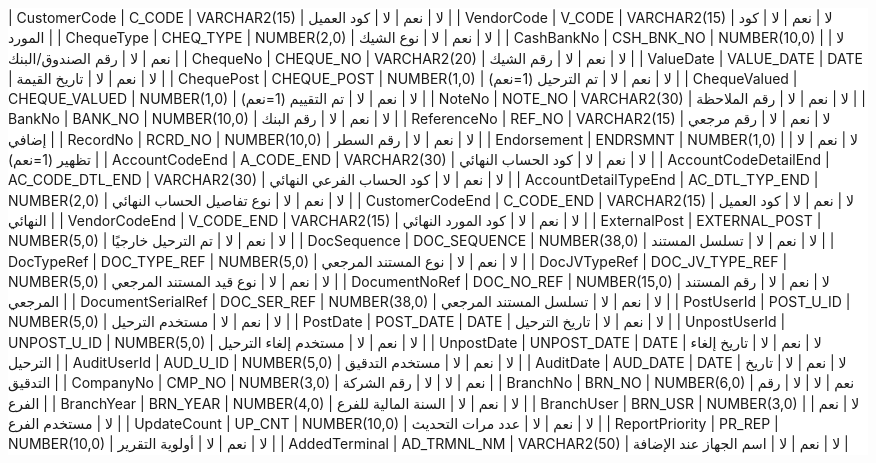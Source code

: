 | CustomerCode       | C_CODE              | VARCHAR2(15)    | لا     | نعم       | لا     | كود العميل |
| VendorCode         | V_CODE              | VARCHAR2(15)    | لا     | نعم       | لا     | كود المورد |
| ChequeType         | CHEQ_TYPE           | NUMBER(2,0)     | لا     | نعم       | لا     | نوع الشيك |
| CashBankNo         | CSH_BNK_NO          | NUMBER(10,0)    | لا     | نعم       | لا     | رقم الصندوق/البنك |
| ChequeNo           | CHEQUE_NO           | VARCHAR2(20)    | لا     | نعم       | لا     | رقم الشيك |
| ValueDate          | VALUE_DATE          | DATE            | لا     | نعم       | لا     | تاريخ القيمة |
| ChequePost         | CHEQUE_POST         | NUMBER(1,0)     | لا     | نعم       | لا     | تم الترحيل (1=نعم) |
| ChequeValued       | CHEQUE_VALUED       | NUMBER(1,0)     | لا     | نعم       | لا     | تم التقييم (1=نعم) |
| NoteNo             | NOTE_NO             | VARCHAR2(30)    | لا     | نعم       | لا     | رقم الملاحظة |
| BankNo             | BANK_NO             | NUMBER(10,0)    | لا     | نعم       | لا     | رقم البنك |
| ReferenceNo        | REF_NO              | VARCHAR2(15)    | لا     | نعم       | لا     | رقم مرجعي إضافي |
| RecordNo           | RCRD_NO             | NUMBER(10,0)    | لا     | نعم       | لا     | رقم السطر |
| Endorsement        | ENDRSMNT            | NUMBER(1,0)     | لا     | نعم       | لا     | تظهير (1=نعم) |
| AccountCodeEnd     | A_CODE_END          | VARCHAR2(30)    | لا     | نعم       | لا     | كود الحساب النهائي |
| AccountCodeDetailEnd | AC_CODE_DTL_END   | VARCHAR2(30)    | لا     | نعم       | لا     | كود الحساب الفرعي النهائي |
| AccountDetailTypeEnd | AC_DTL_TYP_END    | NUMBER(2,0)     | لا     | نعم       | لا     | نوع تفاصيل الحساب النهائي |
| CustomerCodeEnd    | C_CODE_END          | VARCHAR2(15)    | لا     | نعم       | لا     | كود العميل النهائي |
| VendorCodeEnd      | V_CODE_END          | VARCHAR2(15)    | لا     | نعم       | لا     | كود المورد النهائي |
| ExternalPost       | EXTERNAL_POST       | NUMBER(5,0)     | لا     | نعم       | لا     | تم الترحيل خارجيًا |
| DocSequence        | DOC_SEQUENCE        | NUMBER(38,0)    | لا     | نعم       | لا     | تسلسل المستند |
| DocTypeRef         | DOC_TYPE_REF        | NUMBER(5,0)     | لا     | نعم       | لا     | نوع المستند المرجعي |
| DocJVTypeRef       | DOC_JV_TYPE_REF     | NUMBER(5,0)     | لا     | نعم       | لا     | نوع قيد المستند المرجعي |
| DocumentNoRef      | DOC_NO_REF          | NUMBER(15,0)    | لا     | نعم       | لا     | رقم المستند المرجعي |
| DocumentSerialRef  | DOC_SER_REF         | NUMBER(38,0)    | لا     | نعم       | لا     | تسلسل المستند المرجعي |
| PostUserId         | POST_U_ID           | NUMBER(5,0)     | لا     | نعم       | لا     | مستخدم الترحيل |
| PostDate           | POST_DATE           | DATE            | لا     | نعم       | لا     | تاريخ الترحيل |
| UnpostUserId       | UNPOST_U_ID         | NUMBER(5,0)     | لا     | نعم       | لا     | مستخدم إلغاء الترحيل |
| UnpostDate         | UNPOST_DATE         | DATE            | لا     | نعم       | لا     | تاريخ إلغاء الترحيل |
| AuditUserId        | AUD_U_ID            | NUMBER(5,0)     | لا     | نعم       | لا     | مستخدم التدقيق |
| AuditDate          | AUD_DATE            | DATE            | لا     | نعم       | لا     | تاريخ التدقيق |
| CompanyNo          | CMP_NO              | NUMBER(3,0)     | نعم    | لا        | لا     | رقم الشركة |
| BranchNo           | BRN_NO              | NUMBER(6,0)     | نعم    | لا        | لا     | رقم الفرع |
| BranchYear         | BRN_YEAR            | NUMBER(4,0)     | لا     | نعم       | لا     | السنة المالية للفرع |
| BranchUser         | BRN_USR             | NUMBER(3,0)     | لا     | نعم       | لا     | مستخدم الفرع |
| UpdateCount        | UP_CNT              | NUMBER(10,0)    | لا     | نعم       | لا     | عدد مرات التحديث |
| ReportPriority     | PR_REP              | NUMBER(10,0)    | لا     | نعم       | لا     | أولوية التقرير |
| AddedTerminal      | AD_TRMNL_NM         | VARCHAR2(50)    | لا     | نعم       | لا     | اسم الجهاز عند الإضافة |